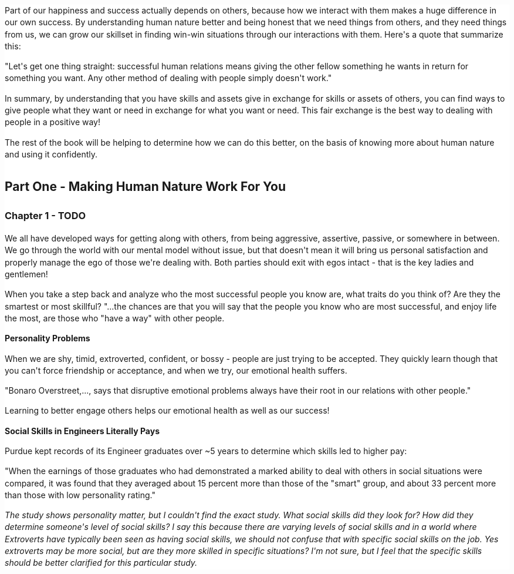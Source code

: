 Part of our happiness and success actually depends on others, because how we interact with them makes a huge difference in our own success. By understanding human nature better and being honest that we need things from others, and they need things from us, we can grow our skillset in finding win-win situations through our interactions with them. Here's a quote that summarize this:

"Let's get one thing straight: successful human relations means giving the other fellow something he wants in return for something you want. Any other method of dealing with people simply doesn't work."

In summary, by understanding that you have skills and assets give in exchange for skills or assets of others, you can find ways to give people what they want or need in exchange for what you want or need. This fair exchange is the best way to dealing with people in a positive way!

The rest of the book will be helping to determine how we can do this better, on the basis of knowing more about human nature and using it confidently.

## Part One - Making Human Nature Work For You

### Chapter 1 - TODO

We all have developed ways for getting along with others, from being aggressive, assertive, passive, or somewhere in between. We go through the world with our mental model without issue, but that doesn't mean it will bring us personal satisfaction and properly manage the ego of those we're dealing with. Both parties should exit with egos intact - that is the key ladies and gentlemen!

When you take a step back and analyze who the most successful people you know are, what traits do you think of? Are they the smartest or most skillful? "...the chances are that you will say that the people you know who are most successful, and enjoy life the most, are those who "have a way" with other people.

**Personality Problems**

When we are shy, timid, extroverted, confident, or bossy - people are just trying to be accepted. They quickly learn though that you can't force friendship or acceptance, and when we try, our emotional health suffers. 

"Bonaro Overstreet,..., says that disruptive emotional problems always have their root in our relations with other people." 

Learning to better engage others helps our emotional health as well as our success!

**Social Skills in Engineers Literally Pays**

Purdue kept records of its Engineer graduates over ~5 years to determine which skills led to higher pay:

"When the earnings of those graduates who had demonstrated a marked ability to deal with others in social situations were compared, it was found that they averaged about 15 percent more than those of the "smart" group, and about 33 percent more than those with low personality rating."

*The study shows personality matter, but I couldn't find the exact study. What social skills did they look for? How did they determine someone's level of social skills? I say this because there are varying levels of social skills and in a world where Extroverts have typically been seen as having social skills, we should not confuse that with specific social skills on the job. Yes extroverts may be more social, but are they more skilled in specific situations? I'm not sure, but I feel that the specific skills should be better clarified for this particular study.*
